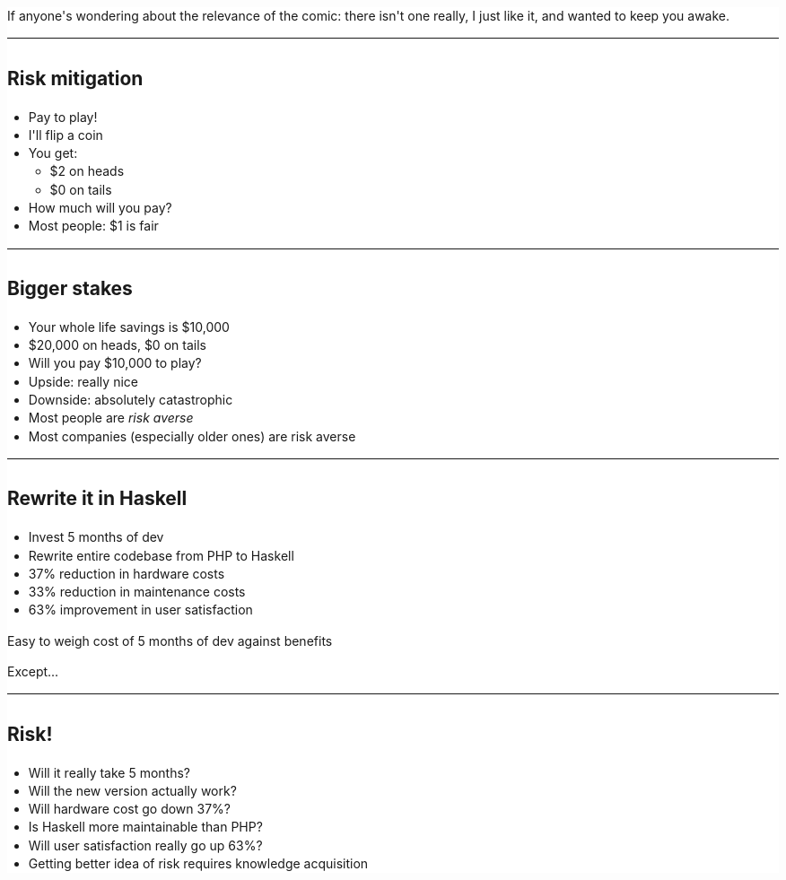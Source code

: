 <aside class="notes" data-markdown>
If anyone's wondering about the relevance of the comic: there isn't one really, I just like it, and wanted to keep you awake.
</aside>

---

## Risk mitigation

* Pay to play!
* I'll flip a coin
* You get:
    * $2 on heads
    * $0 on tails
* How much will you pay?
* Most people: $1 is fair

---

## Bigger stakes

* Your whole life savings is $10,000
* $20,000 on heads, $0 on tails
* Will you pay $10,000 to play?
* Upside: really nice
* Downside: absolutely catastrophic
* Most people are _risk averse_
* Most companies (especially older ones) are risk averse

---

## Rewrite it in Haskell

* Invest 5 months of dev
* Rewrite entire codebase from PHP to Haskell
* 37% reduction in hardware costs
* 33% reduction in maintenance costs
* 63% improvement in user satisfaction

Easy to weigh cost of 5 months of dev against benefits

Except...

---

## Risk!

* Will it really take 5 months?
* Will the new version actually work?
* Will hardware cost go down 37%?
* Is Haskell more maintainable than PHP?
* Will user satisfaction really go up 63%?
* Getting better idea of risk requires knowledge acquisition
